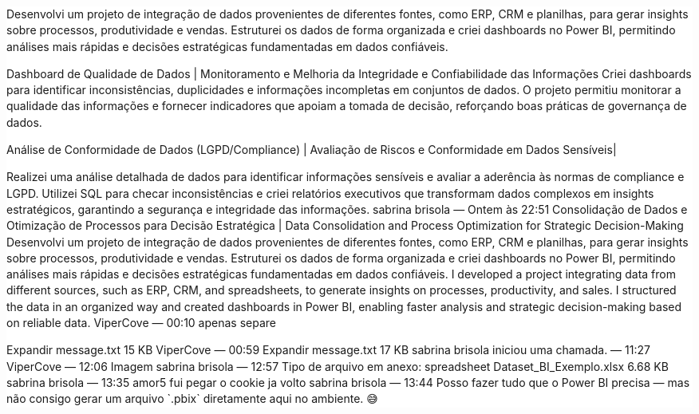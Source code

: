 Desenvolvi um projeto de integração de dados provenientes de diferentes fontes, como ERP, CRM e planilhas, para gerar insights sobre processos, produtividade e vendas. Estruturei os dados de forma organizada e criei dashboards no Power BI, permitindo análises mais rápidas e decisões estratégicas fundamentadas em dados confiáveis.


Dashboard de Qualidade de Dados | Monitoramento e Melhoria da Integridade e Confiabilidade das Informações
Criei dashboards para identificar inconsistências, duplicidades e informações incompletas em conjuntos de dados. O projeto permitiu monitorar a qualidade das informações e fornecer indicadores que apoiam a tomada de decisão, reforçando boas práticas de governança de dados.

Análise de Conformidade de Dados (LGPD/Compliance) | Avaliação de Riscos e Conformidade em Dados Sensíveis|

Realizei uma análise detalhada de dados para identificar informações sensíveis e avaliar a aderência às normas de compliance e LGPD. Utilizei SQL para checar inconsistências e criei relatórios executivos que transformam dados complexos em insights estratégicos, garantindo a segurança e integridade das informações.
sabrina brisola — Ontem às 22:51
Consolidação de Dados e Otimização de Processos para Decisão Estratégica | Data Consolidation and Process Optimization for Strategic Decision-Making
Desenvolvi um projeto de integração de dados provenientes de diferentes fontes, como ERP, CRM e planilhas, para gerar insights sobre processos, produtividade e vendas. Estruturei os dados de forma organizada e criei dashboards no Power BI, permitindo análises mais rápidas e decisões estratégicas fundamentadas em dados confiáveis.
I developed a project integrating data from different sources, such as ERP, CRM, and spreadsheets, to generate insights on processes, productivity, and sales. I structured the data in an organized way and created dashboards in Power BI, enabling faster analysis and strategic decision-making based on reliable data.
ViperCove — 00:10
apenas separe
<!DOCTYPE html>
<html lang="pt-BR">
<head>
  <meta charset="UTF-8">
  <meta name="viewport" content="width=device-width, initial-scale=1.0">
  <title>Sabrina Brisola | Portfólio BI</title>
Expandir
message.txt
15 KB
ViperCove — 00:59
<!DOCTYPE html>
<html lang="pt-BR">
<head>
  <meta charset="UTF-8">
  <meta name="viewport" content="width=device-width, initial-scale=1.0">
  <title>Sabrina Brisola | Portfólio BI</title>
Expandir
message.txt
17 KB
sabrina brisola
 iniciou uma chamada. — 11:27
ViperCove — 12:06
Imagem
sabrina brisola — 12:57
Tipo de arquivo em anexo: spreadsheet
Dataset_BI_Exemplo.xlsx
6.68 KB
sabrina brisola — 13:35
amor5 fui pegar o cookie
ja volto
sabrina brisola — 13:44
Posso fazer tudo que o Power BI precisa — mas não consigo gerar um arquivo `.pbix` diretamente aqui no ambiente. 😅